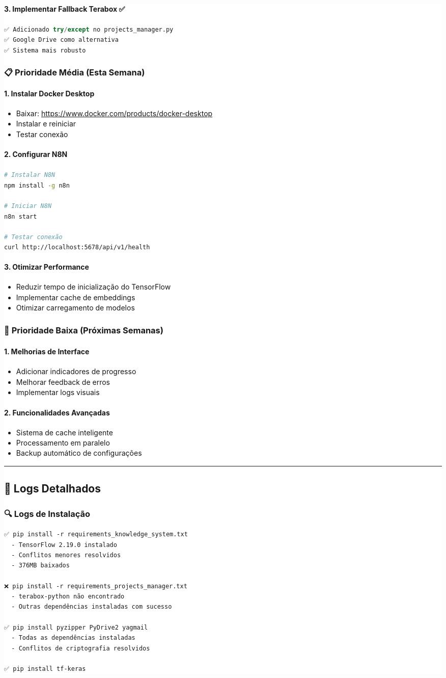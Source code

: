 #### 3. **Implementar Fallback Terabox** ✅
```python
✅ Adicionado try/except no projects_manager.py
✅ Google Drive como alternativa
✅ Sistema mais robusto
```

### 📋 **Prioridade Média (Esta Semana)**

#### 1. **Instalar Docker Desktop**
- Baixar: https://www.docker.com/products/docker-desktop
- Instalar e reiniciar
- Testar conexão

#### 2. **Configurar N8N**
```bash
# Instalar N8N
npm install -g n8n

# Iniciar N8N
n8n start

# Testar conexão
curl http://localhost:5678/api/v1/health
```

#### 3. **Otimizar Performance**
- Reduzir tempo de inicialização do TensorFlow
- Implementar cache de embeddings
- Otimizar carregamento de modelos

### 🔮 **Prioridade Baixa (Próximas Semanas)**

#### 1. **Melhorias de Interface**
- Adicionar indicadores de progresso
- Melhorar feedback de erros
- Implementar logs visuais

#### 2. **Funcionalidades Avançadas**
- Sistema de cache inteligente
- Processamento em paralelo
- Backup automático de configurações

---

## 📝 Logs Detalhados

### 🔍 **Logs de Instalação**
```
✅ pip install -r requirements_knowledge_system.txt
  - TensorFlow 2.19.0 instalado
  - Conflitos menores resolvidos
  - 376MB baixados

❌ pip install -r requirements_projects_manager.txt
  - terabox-python não encontrado
  - Outras dependências instaladas com sucesso

✅ pip install pyzipper PyDrive2 yagmail
  - Todas as dependências instaladas
  - Conflitos de criptografia resolvidos

✅ pip install tf-keras
```